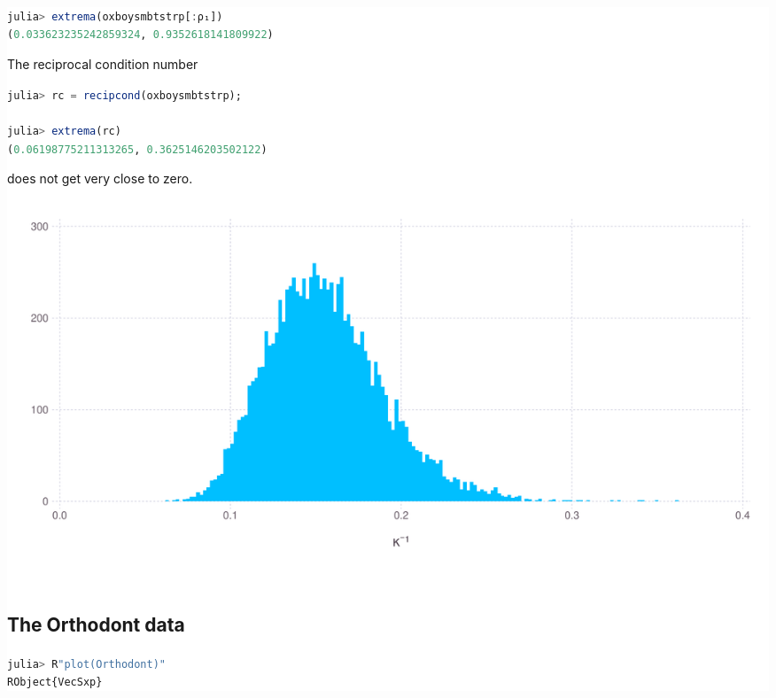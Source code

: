 ````julia
julia> extrema(oxboysmbtstrp[:ρ₁])
(0.033623235242859324, 0.9352618141809922)

````





The reciprocal condition number

````julia
julia> rc = recipcond(oxboysmbtstrp);

julia> extrema(rc)
(0.06198775211313265, 0.3625146203502122)

````





does not get very close to zero.

![](./assets/SingularCovariance_35_1.svg)



## The Orthodont data

````julia
julia> R"plot(Orthodont)"
RObject{VecSxp}


````
